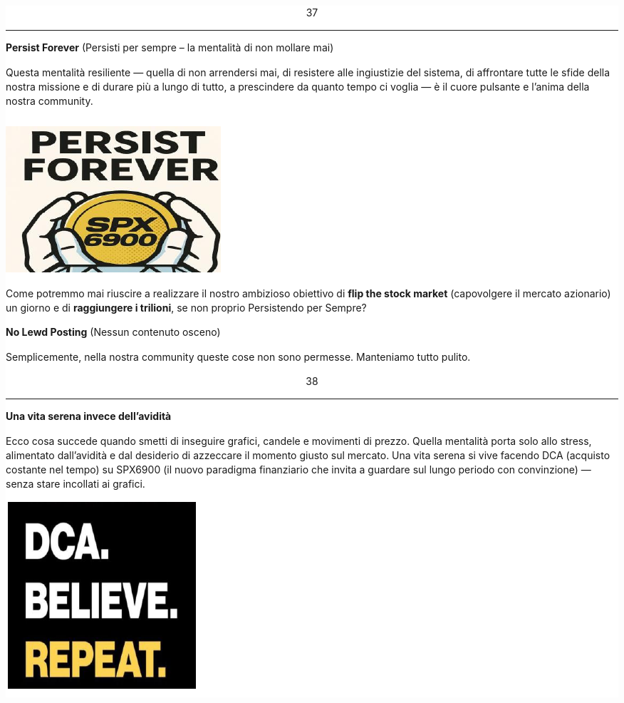 <div align="center">

37

</div>



---

**Persist Forever** (Persisti per sempre – la mentalità di non mollare mai)

Questa mentalità resiliente — quella di non arrendersi mai, di resistere alle ingiustizie del sistema, di affrontare tutte le sfide della nostra missione e di durare più a lungo di tutto, a prescindere da quanto tempo ci voglia — è il cuore pulsante e l’anima della nostra community.

<img src="../../extracted_images/page-038/page-038-img-01.png" alt="Immagine" width="302" height="216" />

Come potremmo mai riuscire a realizzare il nostro ambizioso obiettivo di **flip the stock market** (capovolgere il mercato azionario) un giorno e di **raggiungere i trilioni**, se non proprio Persistendo per Sempre?

**No Lewd Posting** (Nessun contenuto osceno)

Semplicemente, nella nostra community queste cose non sono permesse. Manteniamo tutto pulito.

<div align="center">

38

</div>



---

**Una vita serena invece dell’avidità**

Ecco cosa succede quando smetti di inseguire grafici, candele e movimenti di prezzo. Quella mentalità porta solo allo stress, alimentato dall’avidità e dal desiderio di azzeccare il momento giusto sul mercato. Una vita serena si vive facendo DCA (acquisto costante nel tempo) su SPX6900 (il nuovo paradigma finanziario che invita a guardare sul lungo periodo con convinzione) — senza stare incollati ai grafici.

<img src="../../extracted_images/page-039/page-039-img-01.png" alt="Immagine" width="267" height="269" />
